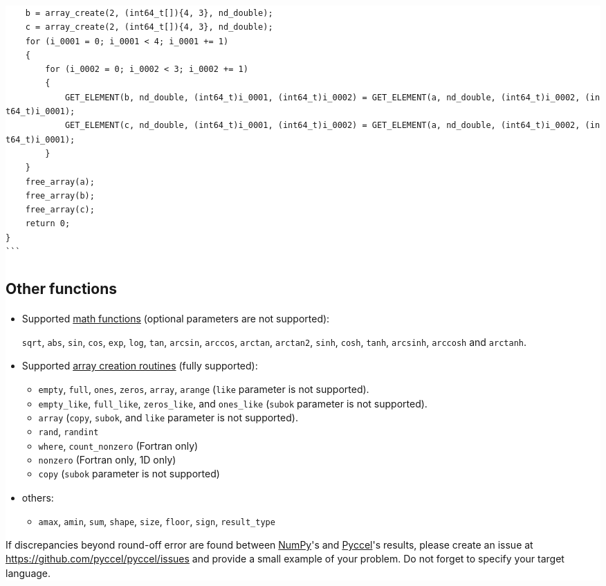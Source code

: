         b = array_create(2, (int64_t[]){4, 3}, nd_double);
        c = array_create(2, (int64_t[]){4, 3}, nd_double);
        for (i_0001 = 0; i_0001 < 4; i_0001 += 1)
        {
            for (i_0002 = 0; i_0002 < 3; i_0002 += 1)
            {
                GET_ELEMENT(b, nd_double, (int64_t)i_0001, (int64_t)i_0002) = GET_ELEMENT(a, nd_double, (int64_t)i_0002, (int64_t)i_0001);
                GET_ELEMENT(c, nd_double, (int64_t)i_0001, (int64_t)i_0002) = GET_ELEMENT(a, nd_double, (int64_t)i_0002, (int64_t)i_0001);
            }
        }
        free_array(a);
        free_array(b);
        free_array(c);
        return 0;
    }
    ```

## Other functions

-   Supported [math functions](https://numpy.org/doc/stable/reference/routines.math.html) (optional parameters are not supported):

    `sqrt`, `abs`, `sin`, `cos`, `exp`, `log`, `tan`, `arcsin`, `arccos`, `arctan`, `arctan2`, `sinh`, `cosh`, `tanh`, `arcsinh`, `arccosh` and
    `arctanh`.

-   Supported [array creation routines](https://numpy.org/doc/stable/reference/routines.array-creation.html) (fully supported):

    -   `empty`, `full`, `ones`, `zeros`, `array`, `arange` (`like` parameter is not supported).
    -   `empty_like`, `full_like`, `zeros_like`, and `ones_like` (`subok` parameter is not supported).
    -   `array` (`copy`, `subok`, and `like` parameter is not supported).
    -   `rand`, `randint`
    -   `where`, `count_nonzero` (Fortran only)
    -   `nonzero` (Fortran only, 1D only)
    -   `copy` (`subok` parameter is not supported)

-   others:

    -   `amax`, `amin`, `sum`, `shape`, `size`, `floor`, `sign`, `result_type`

If discrepancies beyond round-off error are found between [NumPy](https://numpy.org/doc/stable/reference/)'s and [Pyccel](https://github.com/pyccel/pyccel)'s results, please create an issue at <https://github.com/pyccel/pyccel/issues> and provide a small example of your problem. Do not forget to specify your target language.
